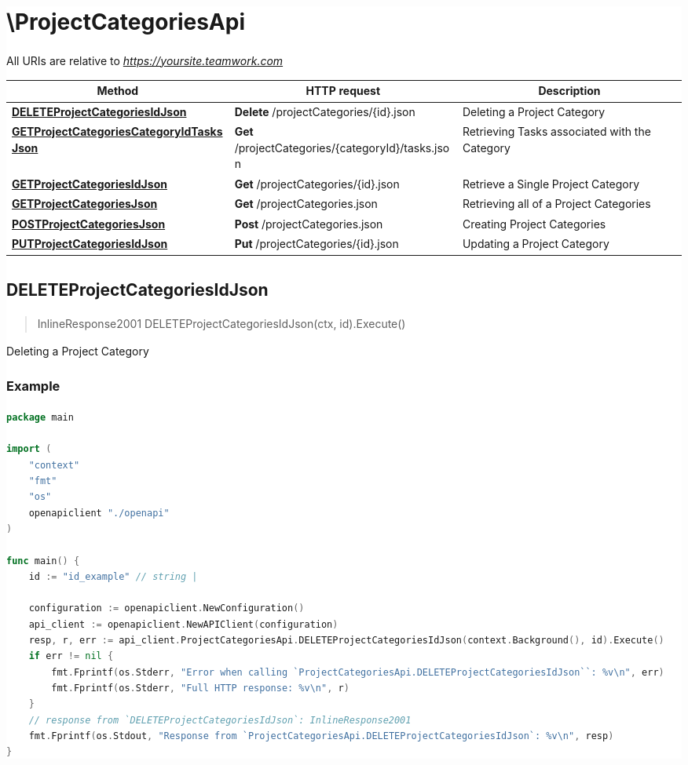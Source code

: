 # \ProjectCategoriesApi

All URIs are relative to *https://yoursite.teamwork.com*

Method | HTTP request | Description
------------- | ------------- | -------------
[**DELETEProjectCategoriesIdJson**](ProjectCategoriesApi.md#DELETEProjectCategoriesIdJson) | **Delete** /projectCategories/{id}.json | Deleting a Project Category
[**GETProjectCategoriesCategoryIdTasksJson**](ProjectCategoriesApi.md#GETProjectCategoriesCategoryIdTasksJson) | **Get** /projectCategories/{categoryId}/tasks.json | Retrieving Tasks associated with the Category
[**GETProjectCategoriesIdJson**](ProjectCategoriesApi.md#GETProjectCategoriesIdJson) | **Get** /projectCategories/{id}.json | Retrieve a Single Project Category
[**GETProjectCategoriesJson**](ProjectCategoriesApi.md#GETProjectCategoriesJson) | **Get** /projectCategories.json | Retrieving all of a Project Categories
[**POSTProjectCategoriesJson**](ProjectCategoriesApi.md#POSTProjectCategoriesJson) | **Post** /projectCategories.json | Creating Project Categories
[**PUTProjectCategoriesIdJson**](ProjectCategoriesApi.md#PUTProjectCategoriesIdJson) | **Put** /projectCategories/{id}.json | Updating a Project Category



## DELETEProjectCategoriesIdJson

> InlineResponse2001 DELETEProjectCategoriesIdJson(ctx, id).Execute()

Deleting a Project Category



### Example

```go
package main

import (
    "context"
    "fmt"
    "os"
    openapiclient "./openapi"
)

func main() {
    id := "id_example" // string | 

    configuration := openapiclient.NewConfiguration()
    api_client := openapiclient.NewAPIClient(configuration)
    resp, r, err := api_client.ProjectCategoriesApi.DELETEProjectCategoriesIdJson(context.Background(), id).Execute()
    if err != nil {
        fmt.Fprintf(os.Stderr, "Error when calling `ProjectCategoriesApi.DELETEProjectCategoriesIdJson``: %v\n", err)
        fmt.Fprintf(os.Stderr, "Full HTTP response: %v\n", r)
    }
    // response from `DELETEProjectCategoriesIdJson`: InlineResponse2001
    fmt.Fprintf(os.Stdout, "Response from `ProjectCategoriesApi.DELETEProjectCategoriesIdJson`: %v\n", resp)
}
```
